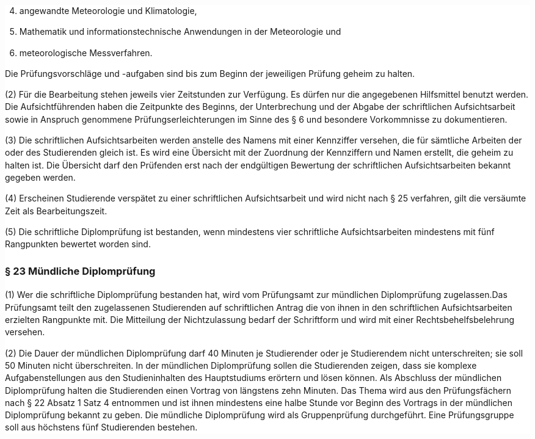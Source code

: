 
4.  angewandte Meteorologie und Klimatologie,


5.  Mathematik und informationstechnische Anwendungen in der Meteorologie
    und


6.  meteorologische Messverfahren.



Die Prüfungsvorschläge und -aufgaben sind bis zum Beginn der
jeweiligen Prüfung geheim zu halten.

(2) Für die Bearbeitung stehen jeweils vier Zeitstunden zur Verfügung.
Es dürfen nur die angegebenen Hilfsmittel benutzt werden. Die
Aufsichtführenden haben die Zeitpunkte des Beginns, der Unterbrechung
und der Abgabe der schriftlichen Aufsichtsarbeit sowie in Anspruch
genommene Prüfungserleichterungen im Sinne des § 6 und besondere
Vorkommnisse zu dokumentieren.

(3) Die schriftlichen Aufsichtsarbeiten werden anstelle des Namens mit
einer Kennziffer versehen, die für sämtliche Arbeiten der oder des
Studierenden gleich ist. Es wird eine Übersicht mit der Zuordnung der
Kennziffern und Namen erstellt, die geheim zu halten ist. Die
Übersicht darf den Prüfenden erst nach der endgültigen Bewertung der
schriftlichen Aufsichtsarbeiten bekannt gegeben werden.

(4) Erscheinen Studierende verspätet zu einer schriftlichen
Aufsichtsarbeit und wird nicht nach § 25 verfahren, gilt die versäumte
Zeit als Bearbeitungszeit.

(5) Die schriftliche Diplomprüfung ist bestanden, wenn mindestens vier
schriftliche Aufsichtsarbeiten mindestens mit fünf Rangpunkten
bewertet worden sind.


### § 23 Mündliche Diplomprüfung

(1) Wer die schriftliche Diplomprüfung bestanden hat, wird vom
Prüfungsamt zur mündlichen Diplomprüfung zugelassen.Das Prüfungsamt
teilt den zugelassenen Studierenden auf schriftlichen Antrag die von
ihnen in den schriftlichen Aufsichtsarbeiten erzielten Rangpunkte mit.
Die Mitteilung der Nichtzulassung bedarf der Schriftform und wird mit
einer Rechtsbehelfsbelehrung versehen.

(2) Die Dauer der mündlichen Diplomprüfung darf 40 Minuten je
Studierender oder je Studierendem nicht unterschreiten; sie soll 50
Minuten nicht überschreiten. In der mündlichen Diplomprüfung sollen
die Studierenden zeigen, dass sie komplexe Aufgabenstellungen aus den
Studieninhalten des Hauptstudiums erörtern und lösen können. Als
Abschluss der mündlichen Diplomprüfung halten die Studierenden einen
Vortrag von längstens zehn Minuten. Das Thema wird aus den
Prüfungsfächern nach § 22 Absatz 1 Satz 4 entnommen und ist ihnen
mindestens eine halbe Stunde vor Beginn des Vortrags in der mündlichen
Diplomprüfung bekannt zu geben. Die mündliche Diplomprüfung wird als
Gruppenprüfung durchgeführt. Eine Prüfungsgruppe soll aus höchstens
fünf Studierenden bestehen.
